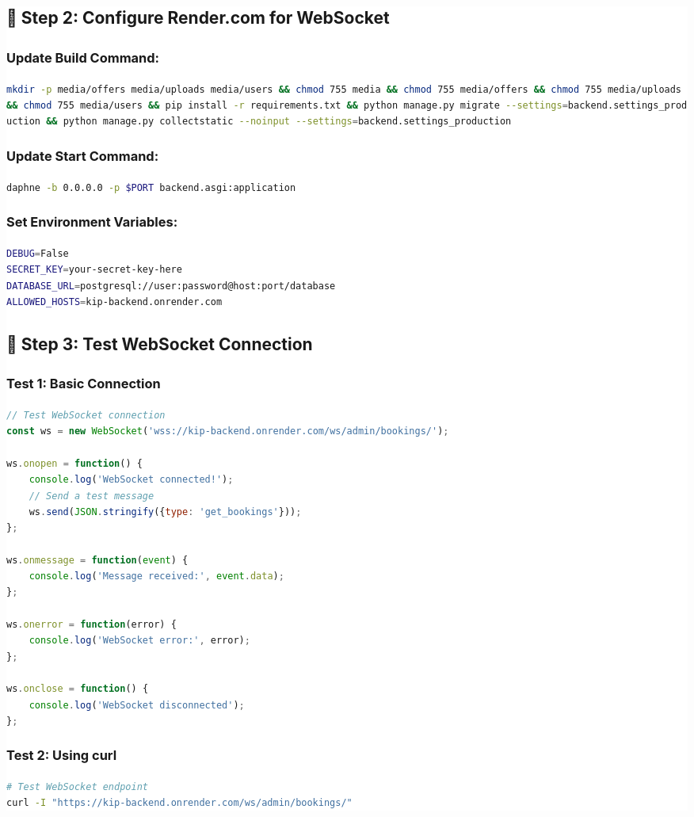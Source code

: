 ## 🚀 **Step 2: Configure Render.com for WebSocket**

### **Update Build Command:**
```bash
mkdir -p media/offers media/uploads media/users && chmod 755 media && chmod 755 media/offers && chmod 755 media/uploads && chmod 755 media/users && pip install -r requirements.txt && python manage.py migrate --settings=backend.settings_production && python manage.py collectstatic --noinput --settings=backend.settings_production
```

### **Update Start Command:**
```bash
daphne -b 0.0.0.0 -p $PORT backend.asgi:application
```

### **Set Environment Variables:**
```bash
DEBUG=False
SECRET_KEY=your-secret-key-here
DATABASE_URL=postgresql://user:password@host:port/database
ALLOWED_HOSTS=kip-backend.onrender.com
```

## 🧪 **Step 3: Test WebSocket Connection**

### **Test 1: Basic Connection**
```javascript
// Test WebSocket connection
const ws = new WebSocket('wss://kip-backend.onrender.com/ws/admin/bookings/');

ws.onopen = function() {
    console.log('WebSocket connected!');
    // Send a test message
    ws.send(JSON.stringify({type: 'get_bookings'}));
};

ws.onmessage = function(event) {
    console.log('Message received:', event.data);
};

ws.onerror = function(error) {
    console.log('WebSocket error:', error);
};

ws.onclose = function() {
    console.log('WebSocket disconnected');
};
```

### **Test 2: Using curl**
```bash
# Test WebSocket endpoint
curl -I "https://kip-backend.onrender.com/ws/admin/bookings/"
```
